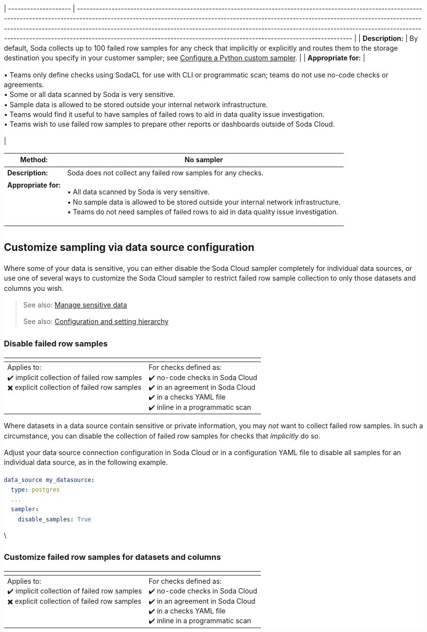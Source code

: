 | -------------------- | ------------------------------------------------------------------------------------------------------------------------------------------------------------------------------------------------------------------------------------------------------------------------------------------------------------------------------------------------------------------------------------------------------------------------------------------------------------------------------------------------------- |
| **Description:**     | By default, Soda collects up to 100 failed row samples for any check that implicitly or explicitly and routes them to the storage destination you specify in your customer sampler; see [Configure a Python custom sampler](failed-row-samples.md#configure-a-python-custom-sampler).                                                                                                                                                                                                                   |
| **Appropriate for:** | <p>• Teams only define checks using SodaCL for use with CLI or programmatic scan; teams do not use no-code checks or agreements.<br>• Some or all data scanned by Soda is very sensitive.<br>• Sample data is allowed to be stored outside your internal network infrastructure.<br>• Teams would find it useful to have samples of failed rows to aid in data quality issue investigation.<br>• Teams wish to use failed row samples to prepare other reports or dashboards outside of Soda Cloud.</p> |

| **Method:**          | No sampler                                                                                                                                                                                                                               |
| -------------------- | ---------------------------------------------------------------------------------------------------------------------------------------------------------------------------------------------------------------------------------------- |
| **Description:**     | Soda does not collect any failed row samples for any checks.                                                                                                                                                                             |
| **Appropriate for:** | <p>• All data scanned by Soda is very sensitive.<br>• No sample data is allowed to be stored outside your internal network infrastructure.<br>• Teams do not need samples of failed rows to aid in data quality issue investigation.</p> |

## Customize sampling via data source configuration

Where some of your data is sensitive, you can either disable the Soda Cloud sampler completely for individual data sources, or use one of several ways to customize the Soda Cloud sampler to restrict failed row sample collection to only those datasets and columns you wish.

> See also: [Manage sensitive data](../use-case-guides/sensitive-data.md)
>
> See also: [Configuration and setting hierarchy](failed-row-samples.md#configuration-and-setting-hierarchy)

### Disable failed row samples

<table data-header-hidden><thead><tr><th valign="top"></th><th valign="top"></th></tr></thead><tbody><tr><td valign="top">Applies to:<br>✔️ implicit collection of failed row samples<br>✖️ explicit collection of failed row samples</td><td valign="top">For checks defined as:<br>✔️ no-code checks in Soda Cloud<br>✔️ in an agreement in Soda Cloud<br>✔️ in a checks YAML file<br>✔️ inline in a programmatic scan</td></tr></tbody></table>

Where datasets in a data source contain sensitive or private information, you may _not_ want to collect failed row samples. In such a circumstance, you can disable the collection of failed row samples for checks that _implicitly_ do so.

Adjust your data source connection configuration in Soda Cloud or in a configuration YAML file to disable all samples for an individual data source, as in the following example.

```yaml
data_source my_datasource:
  type: postgres
  ...
  sampler:
    disable_samples: True
```

\


### Customize failed row samples for datasets and columns

<table data-header-hidden><thead><tr><th valign="top"></th><th valign="top"></th></tr></thead><tbody><tr><td valign="top">Applies to:<br>✔️ implicit collection of failed row samples<br>✖️ explicit collection of failed row samples</td><td valign="top">For checks defined as:<br>✔️ no-code checks in Soda Cloud<br>✔️ in an agreement in Soda Cloud<br>✔️ in a checks YAML file<br>✔️ inline in a programmatic scan</td></tr></tbody></table>
